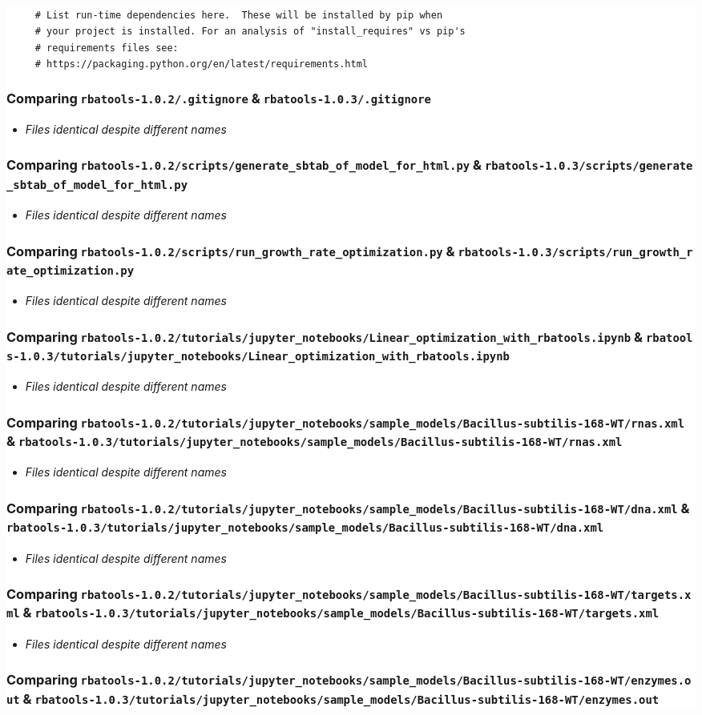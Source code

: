 ```diff
     # List run-time dependencies here.  These will be installed by pip when
     # your project is installed. For an analysis of "install_requires" vs pip's
     # requirements files see:
     # https://packaging.python.org/en/latest/requirements.html
```

### Comparing `rbatools-1.0.2/.gitignore` & `rbatools-1.0.3/.gitignore`

 * *Files identical despite different names*

### Comparing `rbatools-1.0.2/scripts/generate_sbtab_of_model_for_html.py` & `rbatools-1.0.3/scripts/generate_sbtab_of_model_for_html.py`

 * *Files identical despite different names*

### Comparing `rbatools-1.0.2/scripts/run_growth_rate_optimization.py` & `rbatools-1.0.3/scripts/run_growth_rate_optimization.py`

 * *Files identical despite different names*

### Comparing `rbatools-1.0.2/tutorials/jupyter_notebooks/Linear_optimization_with_rbatools.ipynb` & `rbatools-1.0.3/tutorials/jupyter_notebooks/Linear_optimization_with_rbatools.ipynb`

 * *Files identical despite different names*

### Comparing `rbatools-1.0.2/tutorials/jupyter_notebooks/sample_models/Bacillus-subtilis-168-WT/rnas.xml` & `rbatools-1.0.3/tutorials/jupyter_notebooks/sample_models/Bacillus-subtilis-168-WT/rnas.xml`

 * *Files identical despite different names*

### Comparing `rbatools-1.0.2/tutorials/jupyter_notebooks/sample_models/Bacillus-subtilis-168-WT/dna.xml` & `rbatools-1.0.3/tutorials/jupyter_notebooks/sample_models/Bacillus-subtilis-168-WT/dna.xml`

 * *Files identical despite different names*

### Comparing `rbatools-1.0.2/tutorials/jupyter_notebooks/sample_models/Bacillus-subtilis-168-WT/targets.xml` & `rbatools-1.0.3/tutorials/jupyter_notebooks/sample_models/Bacillus-subtilis-168-WT/targets.xml`

 * *Files identical despite different names*

### Comparing `rbatools-1.0.2/tutorials/jupyter_notebooks/sample_models/Bacillus-subtilis-168-WT/enzymes.out` & `rbatools-1.0.3/tutorials/jupyter_notebooks/sample_models/Bacillus-subtilis-168-WT/enzymes.out`
